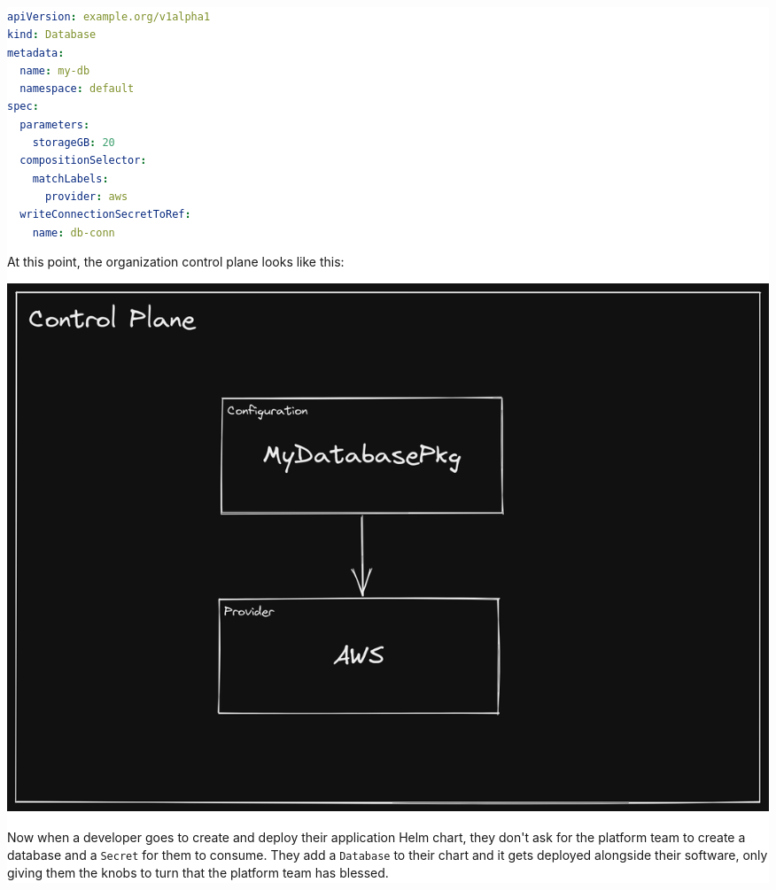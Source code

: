 ```yaml
apiVersion: example.org/v1alpha1
kind: Database
metadata:
  name: my-db
  namespace: default
spec:
  parameters:
    storageGB: 20
  compositionSelector:
    matchLabels:
      provider: aws
  writeConnectionSecretToRef:
    name: db-conn
```

At this point, the organization control plane looks like this:

![Control Plane Initial](../static/infra-in-pkg-1.png)

Now when a developer goes to create and deploy their application Helm chart,
they don't ask for the platform team to create a database and a `Secret` for
them to consume. They add a `Database` to their chart and it gets deployed
alongside their software, only giving them the knobs to turn that the platform
team has blessed.

